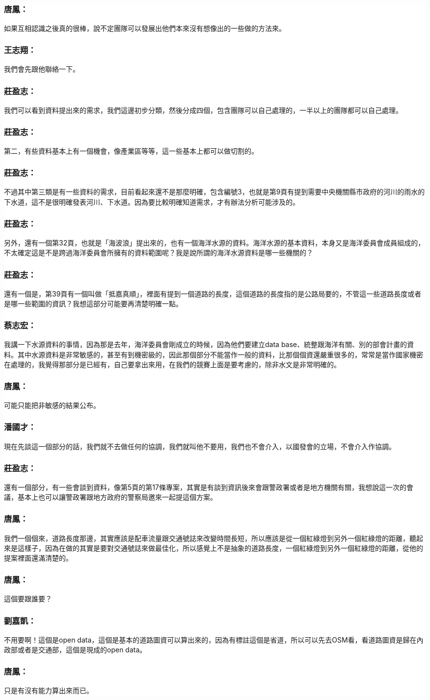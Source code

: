 ### 唐鳳：
如果互相認識之後真的很棒，說不定團隊可以發展出他們本來沒有想像出的一些做的方法來。

### 王志翔：
我們會先跟他聯絡一下。

### 莊盈志：
我們可以看到資料提出來的需求，我們這邊初步分類，然後分成四個，包含團隊可以自己處理的，一半以上的團隊都可以自己處理。

### 莊盈志：
第二，有些資料基本上有一個機會，像產業區等等，這一些基本上都可以做切割的。

### 莊盈志：
不過其中第三類是有一些資料的需求，目前看起來還不是那麼明確，包含編號3，也就是第9頁有提到需要中央機關縣市政府的河川的雨水的下水道，這不是很明確發表河川、下水道。因為要比較明確知道需求，才有辦法分析可能涉及的。

### 莊盈志：
另外，還有一個第32頁，也就是「海波浪」提出來的，也有一個海洋水源的資料。海洋水源的基本資料，本身又是海洋委員會成員組成的，不太確定這是不是跨過海洋委員會所擁有的資料範圍呢？我是說所謂的海洋水源資料是哪一些機關的？

### 莊盈志：
還有一個是，第39頁有一個叫做「抵嘉真順」，裡面有提到一個道路的長度，這個道路的長度指的是公路局要的，不管這一些道路長度或者是哪一些範圍的資訊？我想這部分可能要再清楚明確一點。

### 蔡志宏：
我講一下水源資料的事情，因為那是去年，海洋委員會剛成立的時候，因為他們要建立data base、統整跟海洋有關、別的部會計畫的資料。其中水源資料是非常敏感的，甚至有到機密級的，因此那個部分不能當作一般的資料，比那個個資還嚴重很多的，常常是當作國家機密在處理的，我覺得那部分是已經有，自己要拿出來用，在我們的競賽上面是要考慮的，除非水文是非常明確的。

### 唐鳳：
可能只能把非敏感的結果公布。

### 潘國才：
現在先談這一個部分的話，我們就不去做任何的協調，我們就叫他不要用，我們也不會介入，以國發會的立場，不會介入作協調。

### 莊盈志：
還有一個部分，有一些會談到資料，像第5頁的第17條專案，其實是有談到資訊後來會跟警政署或者是地方機關有關，我想說這一次的會議，基本上也可以讓警政署跟地方政府的警察局邀來一起提這個方案。

### 唐鳳：
我們一個個來，道路長度那邊，其實應該是配車流量跟交通號誌來改變時間長短，所以應該是從一個紅綠燈到另外一個紅綠燈的距離，聽起來是這樣子，因為在做的其實是要對交通號誌來做最佳化，所以感覺上不是抽象的道路長度，一個紅綠燈到另外一個紅綠燈的距離，從他的提案裡面還滿清楚的。

### 唐鳳：
這個要跟誰要？

### 劉嘉凱：
不用要啊！這個是open data，這個是基本的道路圖資可以算出來的，因為有標註這個是省道，所以可以先去OSM看，看道路圖資是歸在內政部或者是交通部，這個是現成的open data。

### 唐鳳：
只是有沒有能力算出來而已。
